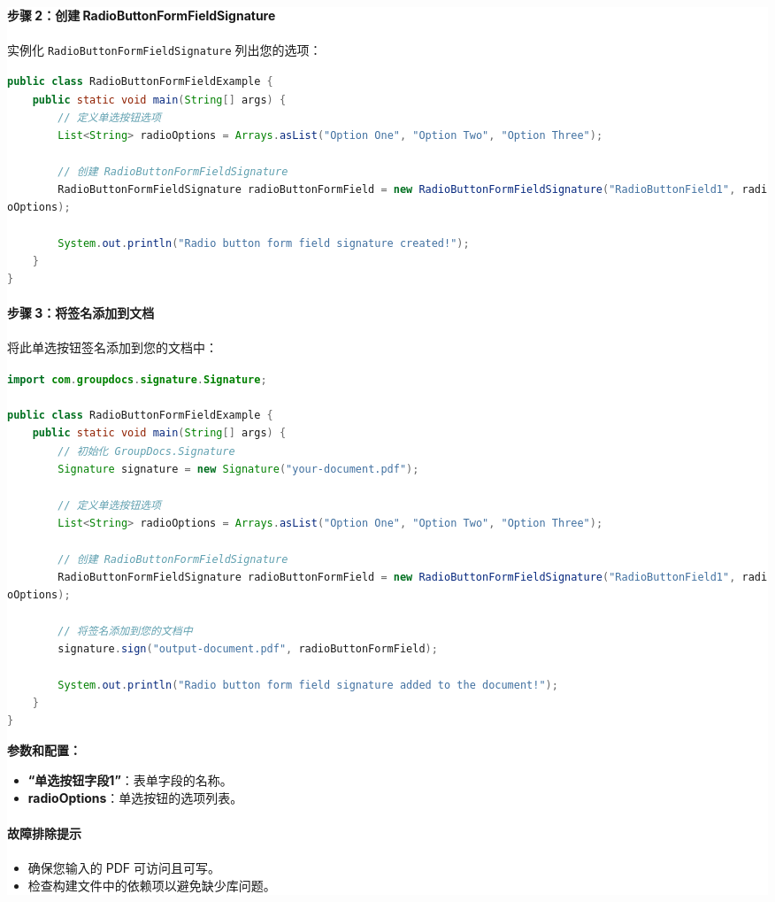 #### 步骤 2：创建 RadioButtonFormFieldSignature

实例化 `RadioButtonFormFieldSignature` 列出您的选项：

```java
public class RadioButtonFormFieldExample {
    public static void main(String[] args) {
        // 定义单选按钮选项
        List<String> radioOptions = Arrays.asList("Option One", "Option Two", "Option Three");
        
        // 创建 RadioButtonFormFieldSignature
        RadioButtonFormFieldSignature radioButtonFormField = new RadioButtonFormFieldSignature("RadioButtonField1", radioOptions);
        
        System.out.println("Radio button form field signature created!");
    }
}
```

#### 步骤 3：将签名添加到文档

将此单选按钮签名添加到您的文档中：

```java
import com.groupdocs.signature.Signature;

public class RadioButtonFormFieldExample {
    public static void main(String[] args) {
        // 初始化 GroupDocs.Signature
        Signature signature = new Signature("your-document.pdf");
        
        // 定义单选按钮选项
        List<String> radioOptions = Arrays.asList("Option One", "Option Two", "Option Three");
        
        // 创建 RadioButtonFormFieldSignature
        RadioButtonFormFieldSignature radioButtonFormField = new RadioButtonFormFieldSignature("RadioButtonField1", radioOptions);
        
        // 将签名添加到您的文档中
        signature.sign("output-document.pdf", radioButtonFormField);
        
        System.out.println("Radio button form field signature added to the document!");
    }
}
```

**参数和配置：**
- **“单选按钮字段1”**：表单字段的名称。
- **radioOptions**：单选按钮的选项列表。

#### 故障排除提示
- 确保您输入的 PDF 可访问且可写。
- 检查构建文件中的依赖项以避免缺少库问题。
